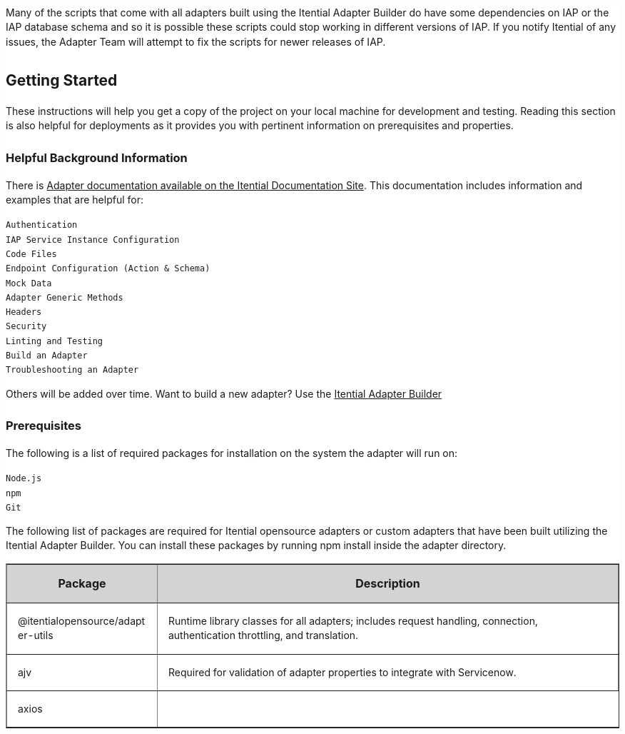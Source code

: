 Many of the scripts that come with all adapters built using the Itential Adapter Builder do have some dependencies on IAP or the IAP database schema and so it is possible these scripts could stop working in different versions of IAP. If you notify Itential of any issues, the Adapter Team will attempt to fix the scripts for newer releases of IAP.

## Getting Started

These instructions will help you get a copy of the project on your local machine for development and testing. Reading this section is also helpful for deployments as it provides you with pertinent information on prerequisites and properties.

### Helpful Background Information

There is <a href="https://docs.itential.com/opensource/docs/adapters" target="_blank">Adapter documentation available on the Itential Documentation Site</a>. This documentation includes information and examples that are helpful for:

```text
Authentication
IAP Service Instance Configuration
Code Files
Endpoint Configuration (Action & Schema)
Mock Data
Adapter Generic Methods
Headers
Security
Linting and Testing
Build an Adapter
Troubleshooting an Adapter
```

Others will be added over time.
Want to build a new adapter? Use the <a href="https://adapters.itential.io" target="_blank">Itential Adapter Builder</a>

### Prerequisites

The following is a list of required packages for installation on the system the adapter will run on:

```text
Node.js
npm
Git
```

The following list of packages are required for Itential opensource adapters or custom adapters that have been built utilizing the Itential Adapter Builder. You can install these packages by running npm install inside the adapter directory.

<table border="1" class="bordered-table">
  <tr>
    <th bgcolor="lightgrey" style="padding:15px"><span style="font-size:12.0pt">Package</span></th>
    <th bgcolor="lightgrey" style="padding:15px"><span style="font-size:12.0pt">Description</span></th>
  </tr>
  <tr>
    <td style="padding:15px">@itentialopensource/adapter-utils</td>
    <td style="padding:15px">Runtime library classes for all adapters;  includes request handling, connection, authentication throttling, and translation.</td>
  </tr>
  <tr>
    <td style="padding:15px">ajv</td>
    <td style="padding:15px">Required for validation of adapter properties to integrate with Servicenow.</td>
  </tr>
  <tr>
    <td style="padding:15px">axios</td>